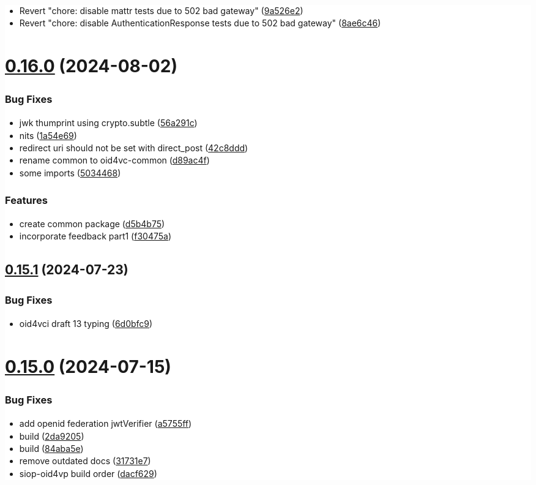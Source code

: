 - Revert "chore: disable mattr tests due to 502 bad gateway" ([9a526e2](https://github.com/Sphereon-Opensource/OID4VC/commit/9a526e222e4d6eedd5a9841f800e7b3973f65046))
- Revert "chore: disable AuthenticationResponse tests due to 502 bad gateway" ([8ae6c46](https://github.com/Sphereon-Opensource/OID4VC/commit/8ae6c4678795eed20d207e0c8be982b8ebe9fefe))

# [0.16.0](https://github.com/Sphereon-Opensource/OID4VC/compare/v0.15.1...v0.16.0) (2024-08-02)

### Bug Fixes

- jwk thumprint using crypto.subtle ([56a291c](https://github.com/Sphereon-Opensource/OID4VC/commit/56a291c2a59c2966fdf428d7cf7e2e69389fd38b))
- nits ([1a54e69](https://github.com/Sphereon-Opensource/OID4VC/commit/1a54e6966da62e4796640dd73393fd0fdc5c76b4))
- redirect uri should not be set with direct_post ([42c8ddd](https://github.com/Sphereon-Opensource/OID4VC/commit/42c8dddf8c0ec76de98052198a27fe4409903918))
- rename common to oid4vc-common ([d89ac4f](https://github.com/Sphereon-Opensource/OID4VC/commit/d89ac4f4956e69dad5274b197912485665aeb97c))
- some imports ([5034468](https://github.com/Sphereon-Opensource/OID4VC/commit/5034468ab464f39e0c82cf09af8605d23d1f81f6))

### Features

- create common package ([d5b4b75](https://github.com/Sphereon-Opensource/OID4VC/commit/d5b4b75f036edcf8082e062214c036c9be934071))
- incorporate feedback part1 ([f30475a](https://github.com/Sphereon-Opensource/OID4VC/commit/f30475a8c98f869ffe82e67f59231a4faf182a98))

## [0.15.1](https://github.com/Sphereon-Opensource/OID4VC/compare/v0.15.0...v0.15.1) (2024-07-23)

### Bug Fixes

- oid4vci draft 13 typing ([6d0bfc9](https://github.com/Sphereon-Opensource/OID4VC/commit/6d0bfc9227b1120913b773904ef991757cb9282a))

# [0.15.0](https://github.com/Sphereon-Opensource/OID4VC/compare/v0.14.0...v0.15.0) (2024-07-15)

### Bug Fixes

- add openid federation jwtVerifier ([a5755ff](https://github.com/Sphereon-Opensource/OID4VC/commit/a5755ffc5244f1ae72d9ad160c2271de07202ac1))
- build ([2da9205](https://github.com/Sphereon-Opensource/OID4VC/commit/2da92051cb6387e6c10dd0ff2767aeeddab17dd9))
- build ([84aba5e](https://github.com/Sphereon-Opensource/OID4VC/commit/84aba5e7cc9aca7b597f24c907dc717be45768d7))
- remove outdated docs ([31731e7](https://github.com/Sphereon-Opensource/OID4VC/commit/31731e7628a93a1f749600ee138d2470a5048353))
- siop-oid4vp build order ([dacf629](https://github.com/Sphereon-Opensource/OID4VC/commit/dacf629be63f130c0f027deea6dfdc988eaa3c1b))
